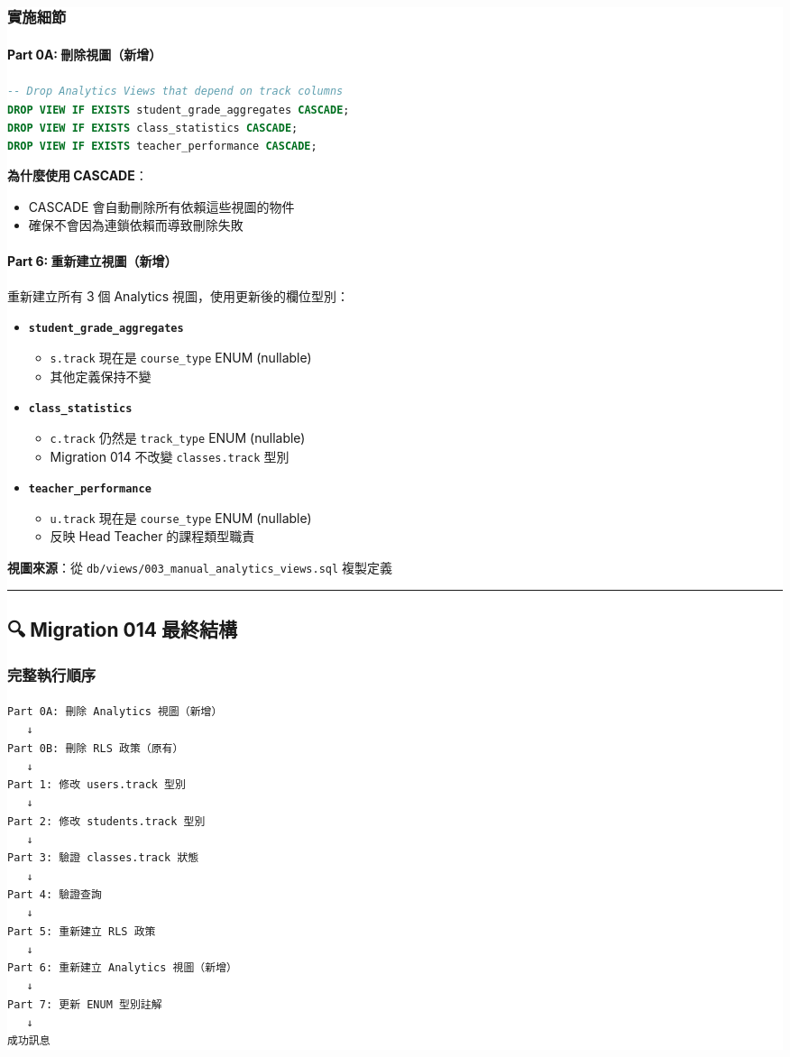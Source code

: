 ### 實施細節

#### Part 0A: 刪除視圖（新增）

```sql
-- Drop Analytics Views that depend on track columns
DROP VIEW IF EXISTS student_grade_aggregates CASCADE;
DROP VIEW IF EXISTS class_statistics CASCADE;
DROP VIEW IF EXISTS teacher_performance CASCADE;
```

**為什麼使用 CASCADE**：
- CASCADE 會自動刪除所有依賴這些視圖的物件
- 確保不會因為連鎖依賴而導致刪除失敗

#### Part 6: 重新建立視圖（新增）

重新建立所有 3 個 Analytics 視圖，使用更新後的欄位型別：

- **`student_grade_aggregates`**
  - `s.track` 現在是 `course_type` ENUM (nullable)
  - 其他定義保持不變

- **`class_statistics`**
  - `c.track` 仍然是 `track_type` ENUM (nullable)
  - Migration 014 不改變 `classes.track` 型別

- **`teacher_performance`**
  - `u.track` 現在是 `course_type` ENUM (nullable)
  - 反映 Head Teacher 的課程類型職責

**視圖來源**：從 `db/views/003_manual_analytics_views.sql` 複製定義

---

## 🔍 Migration 014 最終結構

### 完整執行順序

```
Part 0A: 刪除 Analytics 視圖（新增）
   ↓
Part 0B: 刪除 RLS 政策（原有）
   ↓
Part 1: 修改 users.track 型別
   ↓
Part 2: 修改 students.track 型別
   ↓
Part 3: 驗證 classes.track 狀態
   ↓
Part 4: 驗證查詢
   ↓
Part 5: 重新建立 RLS 政策
   ↓
Part 6: 重新建立 Analytics 視圖（新增）
   ↓
Part 7: 更新 ENUM 型別註解
   ↓
成功訊息
```
